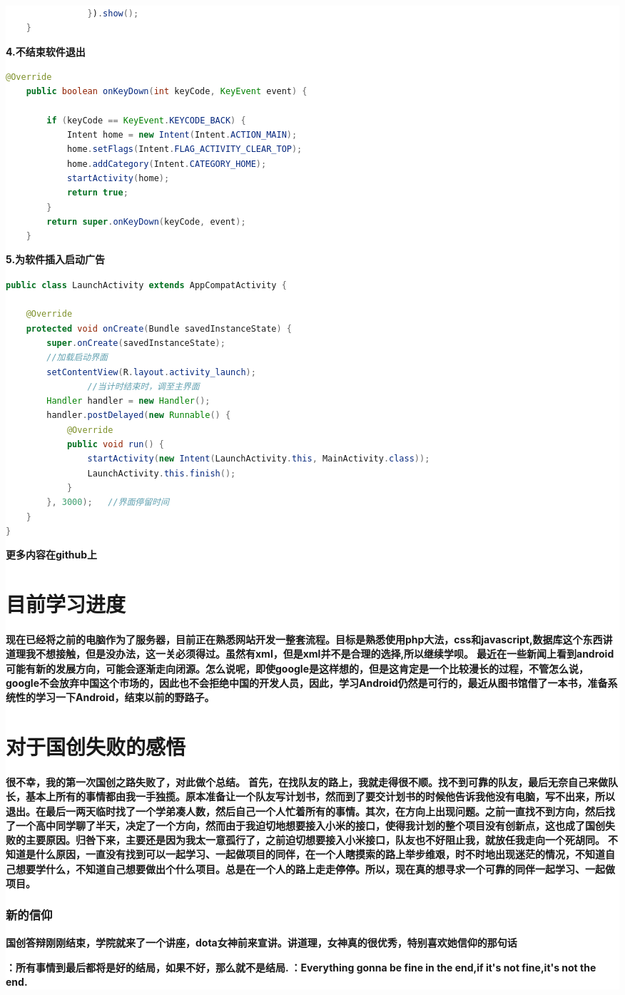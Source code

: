 ``` java
                }).show();
    }
```
**4.不结束软件退出**
``` java
@Override
    public boolean onKeyDown(int keyCode, KeyEvent event) {

        if (keyCode == KeyEvent.KEYCODE_BACK) {
            Intent home = new Intent(Intent.ACTION_MAIN);
            home.setFlags(Intent.FLAG_ACTIVITY_CLEAR_TOP);
            home.addCategory(Intent.CATEGORY_HOME);
            startActivity(home);
            return true;
        }
        return super.onKeyDown(keyCode, event);
    }
```
**5.为软件插入启动广告**
``` java
public class LaunchActivity extends AppCompatActivity {

    @Override
    protected void onCreate(Bundle savedInstanceState) {
        super.onCreate(savedInstanceState);
        //加载启动界面
        setContentView(R.layout.activity_launch);
                //当计时结束时，调至主界面
        Handler handler = new Handler();
        handler.postDelayed(new Runnable() {
            @Override
            public void run() {
                startActivity(new Intent(LaunchActivity.this, MainActivity.class));
                LaunchActivity.this.finish();
            }
        }, 3000);   //界面停留时间
    }
}
```
**更多内容在github上**

# 目前学习进度
**现在已经将之前的电脑作为了服务器，目前正在熟悉网站开发一整套流程。目标是熟悉使用php大法，css和javascript,数据库这个东西讲道理我不想接触，但是没办法，这一关必须得过。虽然有xml，但是xml并不是合理的选择,所以继续学呗。**
**最近在一些新闻上看到android可能有新的发展方向，可能会逐渐走向闭源。怎么说呢，即使google是这样想的，但是这肯定是一个比较漫长的过程，不管怎么说，google不会放弃中国这个市场的，因此也不会拒绝中国的开发人员，因此，学习Android仍然是可行的，最近从图书馆借了一本书，准备系统性的学习一下Android，结束以前的野路子。**

# 对于国创失败的感悟
**很不幸，我的第一次国创之路失败了，对此做个总结。**
**首先，在找队友的路上，我就走得很不顺。找不到可靠的队友，最后无奈自己来做队长，基本上所有的事情都由我一手独揽。原本准备让一个队友写计划书，然而到了要交计划书的时候他告诉我他没有电脑，写不出来，所以退出。在最后一两天临时找了一个学弟凑人数，然后自己一个人忙着所有的事情。其次，在方向上出现问题。之前一直找不到方向，然后找了一个高中同学聊了半天，决定了一个方向，然而由于我迫切地想要接入小米的接口，使得我计划的整个项目没有创新点，这也成了国创失败的主要原因。归咎下来，主要还是因为我太一意孤行了，之前迫切想要接入小米接口，队友也不好阻止我，就放任我走向一个死胡同。**
**不知道是什么原因，一直没有找到可以一起学习、一起做项目的同伴，在一个人瞎摸索的路上举步维艰，时不时地出现迷茫的情况，不知道自己想要学什么，不知道自己想要做出个什么项目。总是在一个人的路上走走停停。所以，现在真的想寻求一个可靠的同伴一起学习、一起做项目。**

### 新的信仰
**国创答辩刚刚结束，学院就来了一个讲座，dota女神前来宣讲。讲道理，女神真的很优秀，特别喜欢她信仰的那句话**

**：所有事情到最后都将是好的结局，如果不好，那么就不是结局.
：Everything gonna be fine in the end,if it's not fine,it's not the end.**